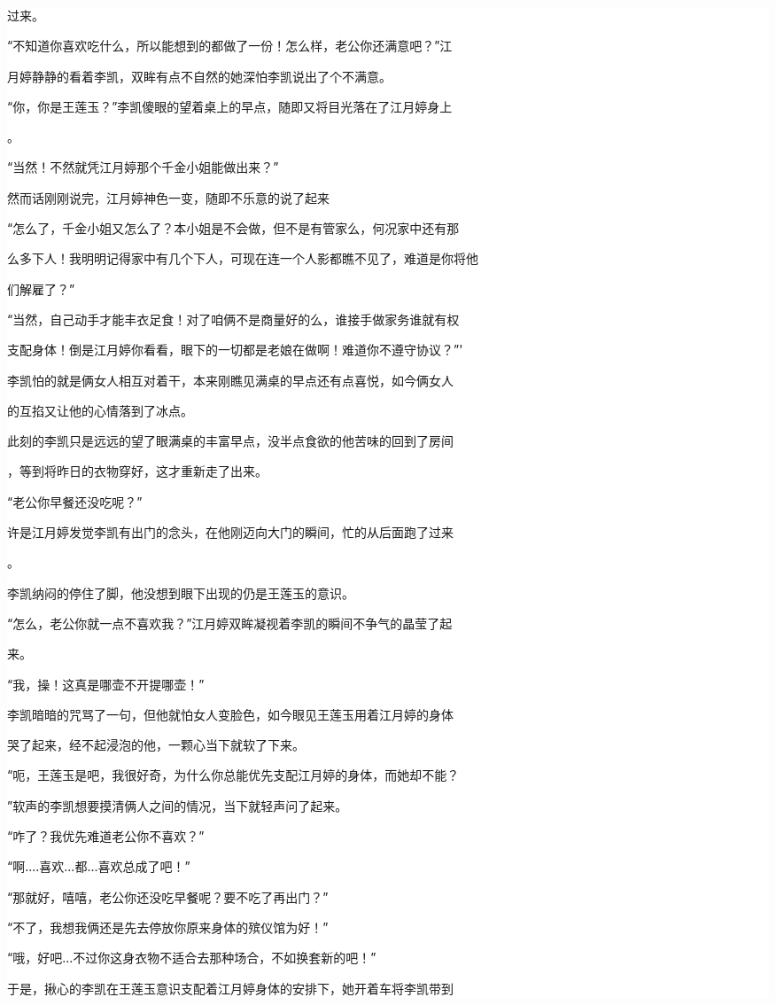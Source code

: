过来。

“不知道你喜欢吃什么，所以能想到的都做了一份！怎么样，老公你还满意吧？”江

月婷静静的看着李凯，双眸有点不自然的她深怕李凯说出了个不满意。

“你，你是王莲玉？”李凯傻眼的望着桌上的早点，随即又将目光落在了江月婷身上

。

“当然！不然就凭江月婷那个千金小姐能做出来？”

然而话刚刚说完，江月婷神色一变，随即不乐意的说了起来

“怎么了，千金小姐又怎么了？本小姐是不会做，但不是有管家么，何况家中还有那

么多下人！我明明记得家中有几个下人，可现在连一个人影都瞧不见了，难道是你将他

们解雇了？”

“当然，自己动手才能丰衣足食！对了咱俩不是商量好的么，谁接手做家务谁就有权

支配身体！倒是江月婷你看看，眼下的一切都是老娘在做啊！难道你不遵守协议？”'

李凯怕的就是俩女人相互对着干，本来刚瞧见满桌的早点还有点喜悦，如今俩女人

的互掐又让他的心情落到了冰点。

此刻的李凯只是远远的望了眼满桌的丰富早点，没半点食欲的他苦味的回到了房间

，等到将昨日的衣物穿好，这才重新走了出来。

“老公你早餐还没吃呢？”

许是江月婷发觉李凯有出门的念头，在他刚迈向大门的瞬间，忙的从后面跑了过来

。

李凯纳闷的停住了脚，他没想到眼下出现的仍是王莲玉的意识。

“怎么，老公你就一点不喜欢我？”江月婷双眸凝视着李凯的瞬间不争气的晶莹了起

来。

“我，操！这真是哪壶不开提哪壶！”

李凯暗暗的咒骂了一句，但他就怕女人变脸色，如今眼见王莲玉用着江月婷的身体

哭了起来，经不起浸泡的他，一颗心当下就软了下来。

“呃，王莲玉是吧，我很好奇，为什么你总能优先支配江月婷的身体，而她却不能？

”软声的李凯想要摸清俩人之间的情况，当下就轻声问了起来。

“咋了？我优先难道老公你不喜欢？”

“啊....喜欢...都...喜欢总成了吧！”

“那就好，嘻嘻，老公你还没吃早餐呢？要不吃了再出门？”

“不了，我想我俩还是先去停放你原来身体的殡仪馆为好！”

“哦，好吧...不过你这身衣物不适合去那种场合，不如换套新的吧！”

于是，揪心的李凯在王莲玉意识支配着江月婷身体的安排下，她开着车将李凯带到
